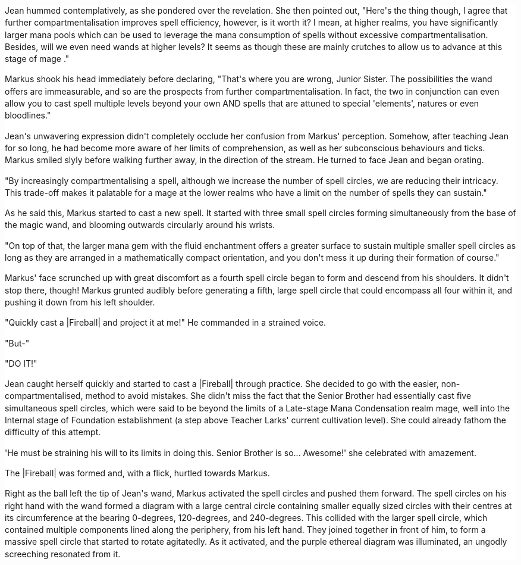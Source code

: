 Jean hummed contemplatively, as she pondered over the revelation. She then pointed out, "Here's the thing though, I agree that further compartmentalisation improves spell efficiency, however, is it worth it? I mean, at higher realms, you have significantly larger mana pools which can be used to leverage the mana consumption of spells without excessive compartmentalisation. Besides, will we even need wands at higher levels? It seems as though these are mainly crutches to allow us to advance at this stage of mage ."

Markus shook his head immediately before declaring, "That's where you are wrong, Junior Sister. The possibilities the wand offers are immeasurable, and so are the prospects from further compartmentalisation. In fact, the two in conjunction can even allow you to cast spell multiple levels beyond your own AND spells that are attuned to special 'elements', natures or even bloodlines."

Jean's unwavering expression didn't completely occlude her confusion from Markus' perception. Somehow, after teaching Jean for so long, he had become more aware of her limits of comprehension, as well as her subconscious behaviours and ticks. Markus smiled slyly before walking further away, in the direction of the stream. He turned to face Jean and began orating.

"By increasingly compartmentalising a spell, although we increase the number of spell circles, we are reducing their intricacy. This trade-off makes it palatable for a mage at the lower realms who have a limit on the number of spells they can sustain."

As he said this, Markus started to cast a new spell. It started with three small spell circles forming simultaneously from the base of the magic wand, and blooming outwards circularly around his wrists.

"On top of that, the larger mana gem with the fluid enchantment offers a greater surface to sustain multiple smaller spell circles as long as they are arranged in a mathematically compact orientation, and you don't mess it up during their formation of course."

Markus' face scrunched up with great discomfort as a fourth spell circle began to form and descend from his shoulders. It didn't stop there, though! Markus grunted audibly before generating a fifth, large spell circle that could encompass all four within it, and pushing it down from his left shoulder.

"Quickly cast a |Fireball| and project it at me!" He commanded in a strained voice.

"But-"

"DO IT!"

Jean caught herself quickly and started to cast a |Fireball| through practice. She decided to go with the easier, non-compartmentalised, method to avoid mistakes. She didn't miss the fact that the Senior Brother had essentially cast five simultaneous spell circles, which were said to be beyond the limits of a Late-stage Mana Condensation realm mage, well into the Internal stage of Foundation establishment (a step above Teacher Larks' current cultivation level). She could already fathom the difficulty of this attempt.

'He must be straining his will to its limits in doing this. Senior Brother is so... Awesome!' she celebrated with amazement.

The |Fireball| was formed and, with a flick, hurtled towards Markus.

Right as the ball left the tip of Jean's wand, Markus activated the spell circles and pushed them forward. The spell circles on his right hand with the wand formed a diagram with a large central circle containing smaller equally sized circles with their centres at its circumference at the bearing 0-degrees, 120-degrees, and 240-degrees. This collided with the larger spell circle, which contained multiple components lined along the periphery, from his left hand. They joined together in front of him, to form a massive spell circle that started to rotate agitatedly. As it activated, and the purple ethereal diagram was illuminated, an ungodly screeching resonated from it.
